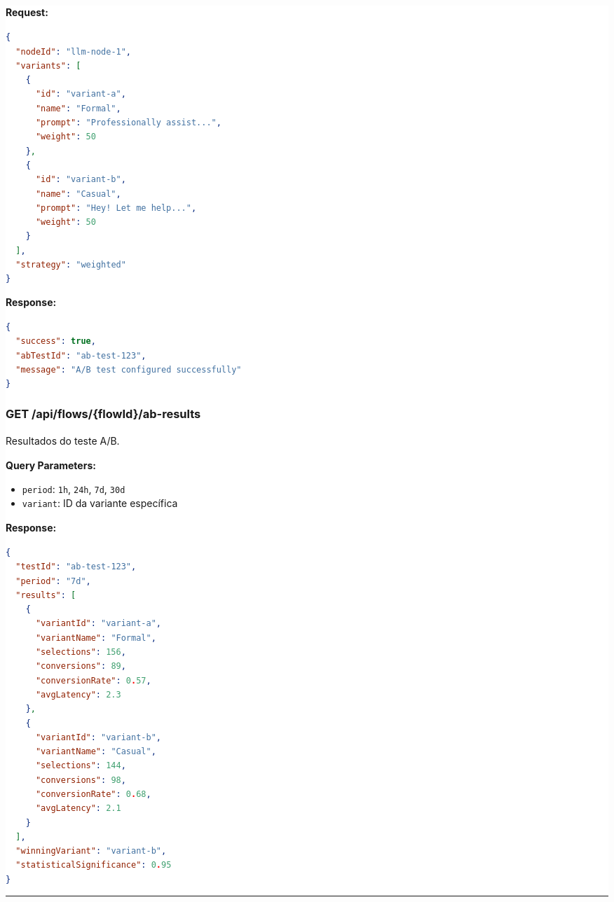 **Request:**
```json
{
  "nodeId": "llm-node-1",
  "variants": [
    {
      "id": "variant-a",
      "name": "Formal",
      "prompt": "Professionally assist...",
      "weight": 50
    },
    {
      "id": "variant-b", 
      "name": "Casual",
      "prompt": "Hey! Let me help...",
      "weight": 50
    }
  ],
  "strategy": "weighted"
}
```

**Response:**
```json
{
  "success": true,
  "abTestId": "ab-test-123",
  "message": "A/B test configured successfully"
}
```

### GET /api/flows/{flowId}/ab-results
Resultados do teste A/B.

**Query Parameters:**
- `period`: `1h`, `24h`, `7d`, `30d`
- `variant`: ID da variante específica

**Response:**
```json
{
  "testId": "ab-test-123",
  "period": "7d",
  "results": [
    {
      "variantId": "variant-a",
      "variantName": "Formal",
      "selections": 156,
      "conversions": 89,
      "conversionRate": 0.57,
      "avgLatency": 2.3
    },
    {
      "variantId": "variant-b",
      "variantName": "Casual", 
      "selections": 144,
      "conversions": 98,
      "conversionRate": 0.68,
      "avgLatency": 2.1
    }
  ],
  "winningVariant": "variant-b",
  "statisticalSignificance": 0.95
}
```

---